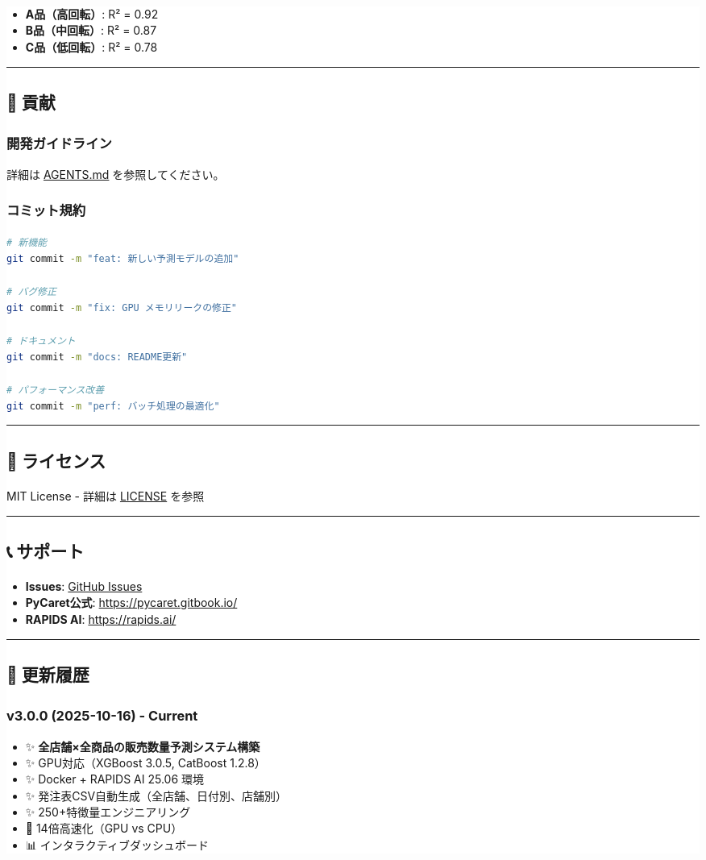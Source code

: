 - **A品（高回転）**: R² = 0.92
- **B品（中回転）**: R² = 0.87
- **C品（低回転）**: R² = 0.78

---

## 🤝 貢献

### 開発ガイドライン

詳細は [AGENTS.md](AGENTS.md) を参照してください。

### コミット規約

```bash
# 新機能
git commit -m "feat: 新しい予測モデルの追加"

# バグ修正
git commit -m "fix: GPU メモリリークの修正"

# ドキュメント
git commit -m "docs: README更新"

# パフォーマンス改善
git commit -m "perf: バッチ処理の最適化"
```

---

## 📝 ライセンス

MIT License - 詳細は [LICENSE](LICENSE) を参照

---

## 📞 サポート

- **Issues**: [GitHub Issues](https://github.com/automationjp/pycaret_tsukuba2025/issues)
- **PyCaret公式**: https://pycaret.gitbook.io/
- **RAPIDS AI**: https://rapids.ai/

---

## 📅 更新履歴

### v3.0.0 (2025-10-16) - **Current**
- ✨ **全店舗×全商品の販売数量予測システム構築**
- ✨ GPU対応（XGBoost 3.0.5, CatBoost 1.2.8）
- ✨ Docker + RAPIDS AI 25.06 環境
- ✨ 発注表CSV自動生成（全店舗、日付別、店舗別）
- ✨ 250+特徴量エンジニアリング
- 🚀 14倍高速化（GPU vs CPU）
- 📊 インタラクティブダッシュボード
